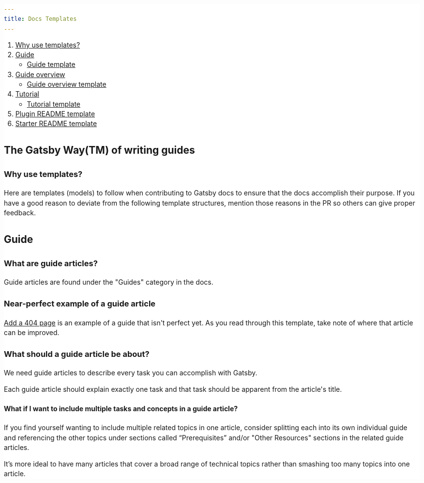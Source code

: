 ```yaml
---
title: Docs Templates
---
```


1.  [Why use templates?](#why-use-templates)
2.  [Guide](#guide)
    - [Guide template](#guide-template)
3.  [Guide overview](#guide-overview)
    - [Guide overview template](#guide-overview-template)
4.  [Tutorial](#tutorial)
    - [Tutorial template](#tutorial-template)
5.  [Plugin README template](#plugin-readme-template)
6.  [Starter README template](#starter-readme-template)

## The Gatsby Way(TM) of writing guides

### Why use templates?

Here are templates (models) to follow when contributing to Gatsby docs to ensure that the docs accomplish their purpose. If you have a good reason to deviate from the following template structures, mention those reasons in the PR so others can give proper feedback.

## Guide

### What are guide articles?

Guide articles are found under the "Guides" category in the docs.

### Near-perfect example of a guide article

[Add a 404 page](/docs/add-404-page/) is an example of a guide that isn't perfect yet. As you read through this template, take note of where that article can be improved.

### What should a guide article be about?

We need guide articles to describe every task you can accomplish with Gatsby.

Each guide article should explain exactly one task and that task should be
apparent from the article's title.

#### What if I want to include multiple tasks and concepts in a guide article?

If you find yourself wanting to include multiple related topics in one article, consider splitting each into its own individual guide and referencing the other topics under sections called “Prerequisites” and/or "Other
Resources" sections in the related guide articles.

It’s more ideal to have many articles that cover a broad range of technical topics rather than smashing too many topics into one article.
